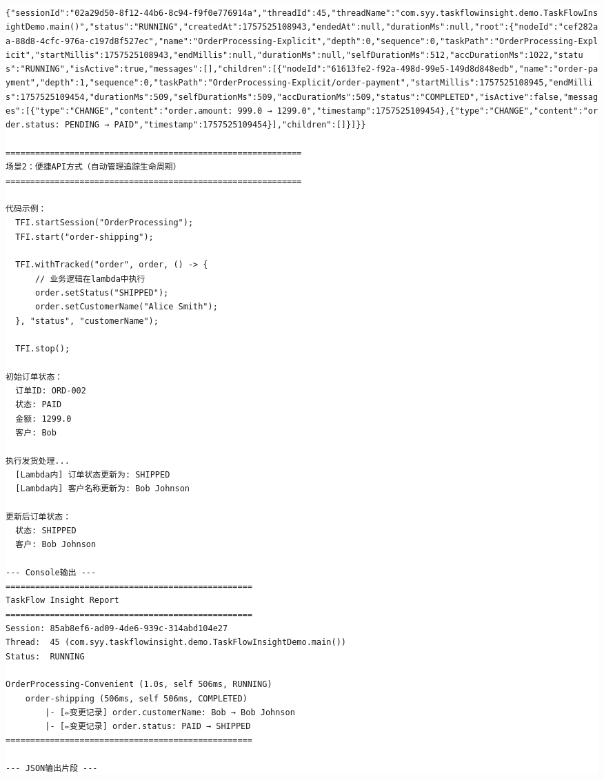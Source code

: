 ```
{"sessionId":"02a29d50-8f12-44b6-8c94-f9f0e776914a","threadId":45,"threadName":"com.syy.taskflowinsight.demo.TaskFlowInsightDemo.main()","status":"RUNNING","createdAt":1757525108943,"endedAt":null,"durationMs":null,"root":{"nodeId":"cef282aa-88d8-4cfc-976a-c197d8f527ec","name":"OrderProcessing-Explicit","depth":0,"sequence":0,"taskPath":"OrderProcessing-Explicit","startMillis":1757525108943,"endMillis":null,"durationMs":null,"selfDurationMs":512,"accDurationMs":1022,"status":"RUNNING","isActive":true,"messages":[],"children":[{"nodeId":"61613fe2-f92a-498d-99e5-149d8d848edb","name":"order-payment","depth":1,"sequence":0,"taskPath":"OrderProcessing-Explicit/order-payment","startMillis":1757525108945,"endMillis":1757525109454,"durationMs":509,"selfDurationMs":509,"accDurationMs":509,"status":"COMPLETED","isActive":false,"messages":[{"type":"CHANGE","content":"order.amount: 999.0 → 1299.0","timestamp":1757525109454},{"type":"CHANGE","content":"order.status: PENDING → PAID","timestamp":1757525109454}],"children":[]}]}}                                                   

============================================================
场景2：便捷API方式（自动管理追踪生命周期）
============================================================

代码示例：
  TFI.startSession("OrderProcessing");
  TFI.start("order-shipping");
  
  TFI.withTracked("order", order, () -> {
      // 业务逻辑在lambda中执行
      order.setStatus("SHIPPED");
      order.setCustomerName("Alice Smith");
  }, "status", "customerName");
  
  TFI.stop();

初始订单状态：
  订单ID: ORD-002
  状态: PAID
  金额: 1299.0
  客户: Bob

执行发货处理...
  [Lambda内] 订单状态更新为: SHIPPED
  [Lambda内] 客户名称更新为: Bob Johnson

更新后订单状态：
  状态: SHIPPED
  客户: Bob Johnson

--- Console输出 ---
==================================================
TaskFlow Insight Report
==================================================
Session: 85ab8ef6-ad09-4de6-939c-314abd104e27
Thread:  45 (com.syy.taskflowinsight.demo.TaskFlowInsightDemo.main())
Status:  RUNNING

OrderProcessing-Convenient (1.0s, self 506ms, RUNNING)
    order-shipping (506ms, self 506ms, COMPLETED)
        |- [✏️变更记录] order.customerName: Bob → Bob Johnson
        |- [✏️变更记录] order.status: PAID → SHIPPED
==================================================

--- JSON输出片段 ---
```